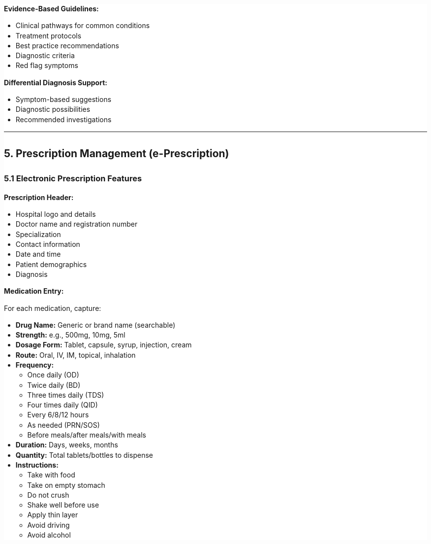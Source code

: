 **Evidence-Based Guidelines:**
- Clinical pathways for common conditions
- Treatment protocols
- Best practice recommendations
- Diagnostic criteria
- Red flag symptoms

**Differential Diagnosis Support:**
- Symptom-based suggestions
- Diagnostic possibilities
- Recommended investigations

---

## 5. Prescription Management (e-Prescription)

### 5.1 Electronic Prescription Features

**Prescription Header:**
- Hospital logo and details
- Doctor name and registration number
- Specialization
- Contact information
- Date and time
- Patient demographics
- Diagnosis

**Medication Entry:**

For each medication, capture:
- **Drug Name:** Generic or brand name (searchable)
- **Strength:** e.g., 500mg, 10mg, 5ml
- **Dosage Form:** Tablet, capsule, syrup, injection, cream
- **Route:** Oral, IV, IM, topical, inhalation
- **Frequency:** 
  - Once daily (OD)
  - Twice daily (BD)
  - Three times daily (TDS)
  - Four times daily (QID)
  - Every 6/8/12 hours
  - As needed (PRN/SOS)
  - Before meals/after meals/with meals
- **Duration:** Days, weeks, months
- **Quantity:** Total tablets/bottles to dispense
- **Instructions:** 
  - Take with food
  - Take on empty stomach
  - Do not crush
  - Shake well before use
  - Apply thin layer
  - Avoid driving
  - Avoid alcohol
